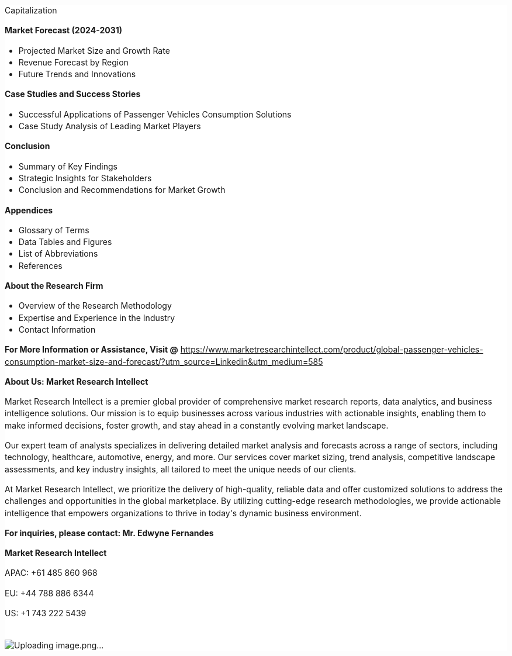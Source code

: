 Capitalization</li></ul><p><strong>Market Forecast (2024-2031)</strong></p><ul><li>Projected Market Size and Growth Rate</li><li>Revenue Forecast by Region</li><li>Future Trends and Innovations</li></ul><p><strong>Case Studies and Success Stories</strong></p><ul><li>Successful Applications of Passenger Vehicles Consumption Solutions</li><li>Case Study Analysis of Leading Market Players</li></ul><p><strong>Conclusion</strong></p><ul><li>Summary of Key Findings</li><li>Strategic Insights for Stakeholders</li><li>Conclusion and Recommendations for Market Growth</li></ul><p><strong>Appendices</strong></p><ul><li>Glossary of Terms</li><li>Data Tables and Figures</li><li>List of Abbreviations</li><li>References</li></ul><p><strong>About the Research Firm</strong></p><ul><li>Overview of the Research Methodology</li><li>Expertise and Experience in the Industry</li><li>Contact Information</li></ul></div><div class="article-main__content" data-test-id="publishing-text-block"><p><span class="font-[700]"><strong>For More Information or Assistance, Visit @</strong>&nbsp;<a href="https://www.marketresearchintellect.com/product/global-passenger-vehicles-consumption-market-size-and-forecast/?utm_source=Linkedin&utm_medium=585">https://www.marketresearchintellect.com/product/global-passenger-vehicles-consumption-market-size-and-forecast/?utm_source=Linkedin&utm_medium=585</a></span></p><p><strong>About Us: Market Research Intellect</strong></p><p>Market Research Intellect is a premier global provider of comprehensive market research reports, data analytics, and business intelligence solutions. Our mission is to equip businesses across various industries with actionable insights, enabling them to make informed decisions, foster growth, and stay ahead in a constantly evolving market landscape.</p><p>Our expert team of analysts specializes in delivering detailed market analysis and forecasts across a range of sectors, including technology, healthcare, automotive, energy, and more. Our services cover market sizing, trend analysis, competitive landscape assessments, and key industry insights, all tailored to meet the unique needs of our clients.</p><p>At Market Research Intellect, we prioritize the delivery of high-quality, reliable data and offer customized solutions to address the challenges and opportunities in the global marketplace. By utilizing cutting-edge research methodologies, we provide actionable intelligence that empowers organizations to thrive in today's dynamic business environment.</p><p><strong>For inquiries, please contact: Mr. Edwyne Fernandes</strong></p><p><strong>Market Research Intellect</strong></p><p>APAC: +61 485 860 968</p><p>EU: +44 788 886 6344</p><p>US: +1 743 222 5439</p></div><div class="article-main__content" data-test-id="publishing-text-block">&nbsp;</div>
![Uploading image.png…]()
